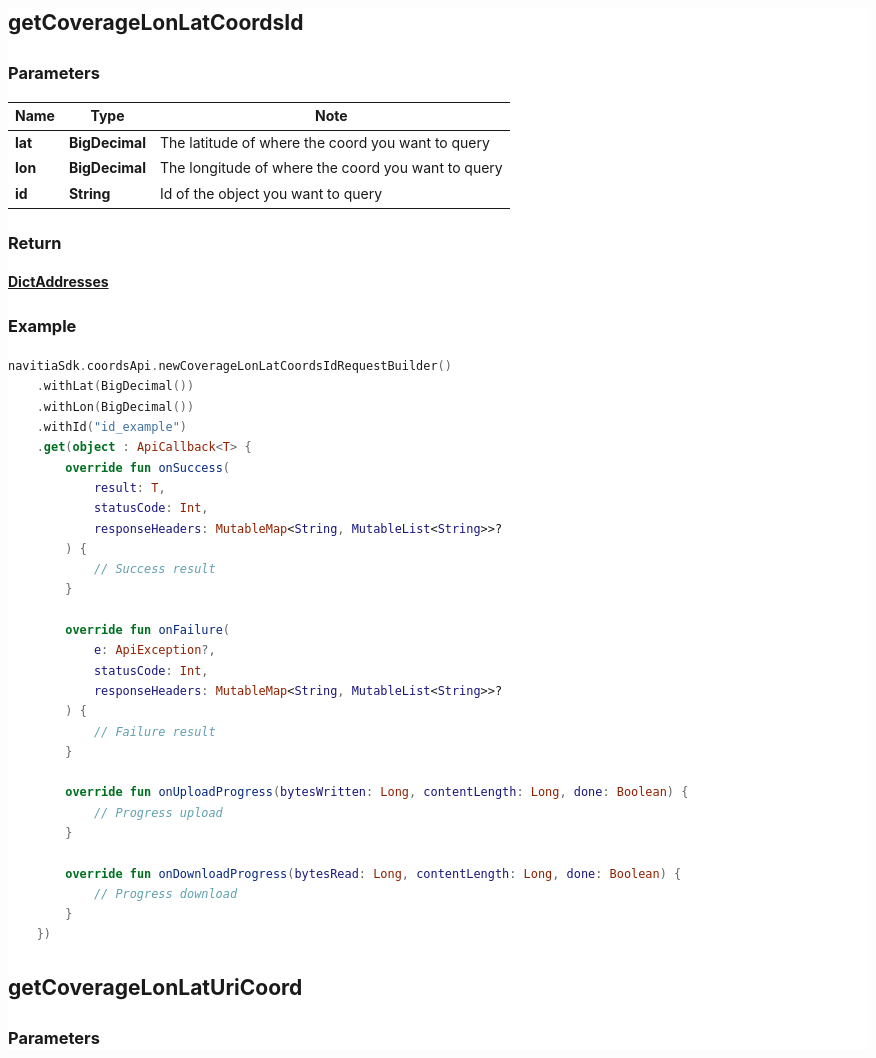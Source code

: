 ## **getCoverageLonLatCoordsId**

### Parameters

Name | Type | Note
---- | ---- | ----
**lat** | **BigDecimal**|  The latitude of where the coord you want to query 
**lon** | **BigDecimal**|  The longitude of where the coord you want to query 
**id** | **String**| Id of the object you want to query 

### Return
[**DictAddresses**](../model/DictAddresses)

### Example
```kotlin
navitiaSdk.coordsApi.newCoverageLonLatCoordsIdRequestBuilder()
    .withLat(BigDecimal())
    .withLon(BigDecimal())
    .withId("id_example")
    .get(object : ApiCallback<T> {
        override fun onSuccess(
            result: T,
            statusCode: Int,
            responseHeaders: MutableMap<String, MutableList<String>>?
        ) {
            // Success result
        }

        override fun onFailure(
            e: ApiException?,
            statusCode: Int,
            responseHeaders: MutableMap<String, MutableList<String>>?
        ) {
            // Failure result
        }

        override fun onUploadProgress(bytesWritten: Long, contentLength: Long, done: Boolean) {
            // Progress upload
        }

        override fun onDownloadProgress(bytesRead: Long, contentLength: Long, done: Boolean) {
            // Progress download
        }
    })
```

## **getCoverageLonLatUriCoord**

### Parameters

